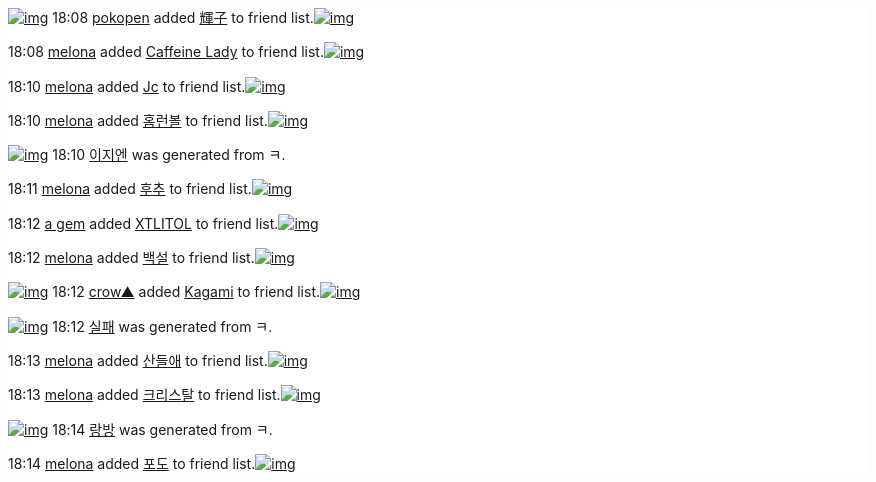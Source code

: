 [![img](http://www.deviantsart.com/2q3au5c.jpeg)](http://www.barcodekanojo.com/user/226166/pokopen) 18:08 [pokopen](http://www.barcodekanojo.com/user/226166/pokopen) added [輝子](http://www.barcodekanojo.com/kanojo/2950824/%E8%BC%9D%E5%AD%90) to friend list.[![img](http://www.deviantsart.com/gmq176.png)](http://www.barcodekanojo.com/kanojo/2950824/%E8%BC%9D%E5%AD%90)

18:08 [melona](http://www.barcodekanojo.com/user/473766/melona) added [Caffeine Lady](http://www.barcodekanojo.com/kanojo/6985/Caffeine%20Lady) to friend list.[![img](http://www.deviantsart.com/28kt1gh.png)](http://www.barcodekanojo.com/kanojo/6985/Caffeine%20Lady)

18:10 [melona](http://www.barcodekanojo.com/user/473766/melona) added [Jc](http://www.barcodekanojo.com/kanojo/797334/Jc) to friend list.[![img](http://www.deviantsart.com/c4prm7.png)](http://www.barcodekanojo.com/kanojo/797334/Jc)

18:10 [melona](http://www.barcodekanojo.com/user/473766/melona) added [홈런볼](http://www.barcodekanojo.com/kanojo/2972582/%ED%99%88%EB%9F%B0%EB%B3%BC) to friend list.[![img](http://www.deviantsart.com/3v6h7hl.png)](http://www.barcodekanojo.com/kanojo/2972582/%ED%99%88%EB%9F%B0%EB%B3%BC)

[![img](http://www.deviantsart.com/12vpaun.png)](http://www.barcodekanojo.com/kanojo/3037230/%EC%9D%B4%EC%A7%80%EC%97%94) 18:10 [이지엔](http://www.barcodekanojo.com/kanojo/3037230/%EC%9D%B4%EC%A7%80%EC%97%94) was generated from ㅋ.

18:11 [melona](http://www.barcodekanojo.com/user/473766/melona) added [후추](http://www.barcodekanojo.com/kanojo/11360/%ED%9B%84%EC%B6%94) to friend list.[![img](http://www.deviantsart.com/3fs5843.png)](http://www.barcodekanojo.com/kanojo/11360/%ED%9B%84%EC%B6%94)

18:12 [a gem](http://www.barcodekanojo.com/user/473852/a%20gem) added [XTLITOL](http://www.barcodekanojo.com/kanojo/2525190/XTLITOL) to friend list.[![img](http://www.deviantsart.com/1hqrpnl.png)](http://www.barcodekanojo.com/kanojo/2525190/XTLITOL)

18:12 [melona](http://www.barcodekanojo.com/user/473766/melona) added [백설](http://www.barcodekanojo.com/kanojo/2912475/%EB%B0%B1%EC%84%A4) to friend list.[![img](http://www.deviantsart.com/2evdle6.png)](http://www.barcodekanojo.com/kanojo/2912475/%EB%B0%B1%EC%84%A4)

[![img](http://www.deviantsart.com/237sci3.jpeg)](http://www.barcodekanojo.com/user/473381/crow%E2%96%B2) 18:12 [crow▲](http://www.barcodekanojo.com/user/473381/crow%E2%96%B2) added [Kagami](http://www.barcodekanojo.com/kanojo/2611478/Kagami) to friend list.[![img](http://www.deviantsart.com/1lgpe50.png)](http://www.barcodekanojo.com/kanojo/2611478/Kagami)

[![img](http://www.deviantsart.com/3srmac4.png)](http://www.barcodekanojo.com/kanojo/3037231/%EC%8B%A4%ED%8C%A8) 18:12 [실패](http://www.barcodekanojo.com/kanojo/3037231/%EC%8B%A4%ED%8C%A8) was generated from ㅋ.

18:13 [melona](http://www.barcodekanojo.com/user/473766/melona) added [산들애](http://www.barcodekanojo.com/kanojo/2047823/%EC%82%B0%EB%93%A4%EC%95%A0) to friend list.[![img](http://www.deviantsart.com/16toek5.png)](http://www.barcodekanojo.com/kanojo/2047823/%EC%82%B0%EB%93%A4%EC%95%A0)

18:13 [melona](http://www.barcodekanojo.com/user/473766/melona) added [크리스탈](http://www.barcodekanojo.com/kanojo/2982087/%ED%81%AC%EB%A6%AC%EC%8A%A4%ED%83%88) to friend list.[![img](http://www.deviantsart.com/94s3ga.png)](http://www.barcodekanojo.com/kanojo/2982087/%ED%81%AC%EB%A6%AC%EC%8A%A4%ED%83%88)

[![img](http://www.deviantsart.com/2421vto.png)](http://www.barcodekanojo.com/kanojo/3037232/%EB%9E%91%EB%B0%A9) 18:14 [랑방](http://www.barcodekanojo.com/kanojo/3037232/%EB%9E%91%EB%B0%A9) was generated from ㅋ.

18:14 [melona](http://www.barcodekanojo.com/user/473766/melona) added [포도](http://www.barcodekanojo.com/kanojo/2963479/%ED%8F%AC%EB%8F%84) to friend list.[![img](http://www.deviantsart.com/1l2alh4.png)](http://www.barcodekanojo.com/kanojo/2963479/%ED%8F%AC%EB%8F%84)
